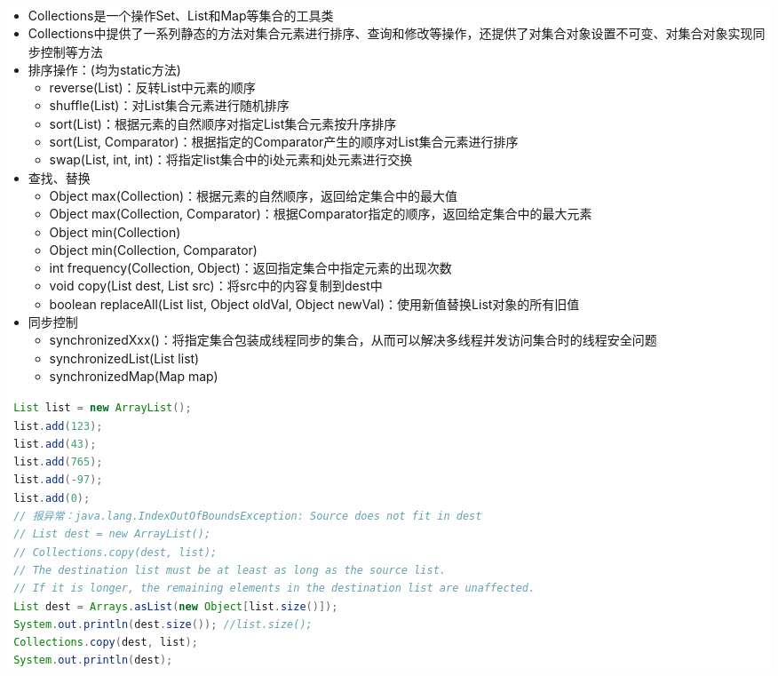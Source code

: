 - Collections是一个操作Set、List和Map等集合的工具类
- Collections中提供了一系列静态的方法对集合元素进行排序、查询和修改等操作，还提供了对集合对象设置不可变、对集合对象实现同步控制等方法
- 排序操作：(均为static方法)
   - reverse(List)：反转List中元素的顺序
   - shuffle(List)：对List集合元素进行随机排序
   - sort(List)：根据元素的自然顺序对指定List集合元素按升序排序
   - sort(List, Comparator)：根据指定的Comparator产生的顺序对List集合元素进行排序
   - swap(List, int, int)：将指定list集合中的i处元素和j处元素进行交换
- 查找、替换
   - Object max(Collection)：根据元素的自然顺序，返回给定集合中的最大值
   - Object max(Collection, Comparator)：根据Comparator指定的顺序，返回给定集合中的最大元素
   - Object min(Collection)
   - Object min(Collection, Comparator)
   - int frequency(Collection, Object)：返回指定集合中指定元素的出现次数
   - void copy(List dest, List src)：将src中的内容复制到dest中
   - boolean replaceAll(List list, Object oldVal, Object newVal)：使用新值替换List对象的所有旧值
- 同步控制
   - synchronizedXxx()：将指定集合包装成线程同步的集合，从而可以解决多线程并发访问集合时的线程安全问题
   - synchronizedList(List list)
   - synchronizedMap(Map map)
```java
 List list = new ArrayList();
 list.add(123);
 list.add(43);
 list.add(765);
 list.add(-97);
 list.add(0);
 // 报异常：java.lang.IndexOutOfBoundsException: Source does not fit in dest
 // List dest = new ArrayList();
 // Collections.copy(dest, list);
 // The destination list must be at least as long as the source list. 
 // If it is longer, the remaining elements in the destination list are unaffected.
 List dest = Arrays.asList(new Object[list.size()]);
 System.out.println(dest.size()); //list.size();
 Collections.copy(dest, list);
 System.out.println(dest);
```
## 

